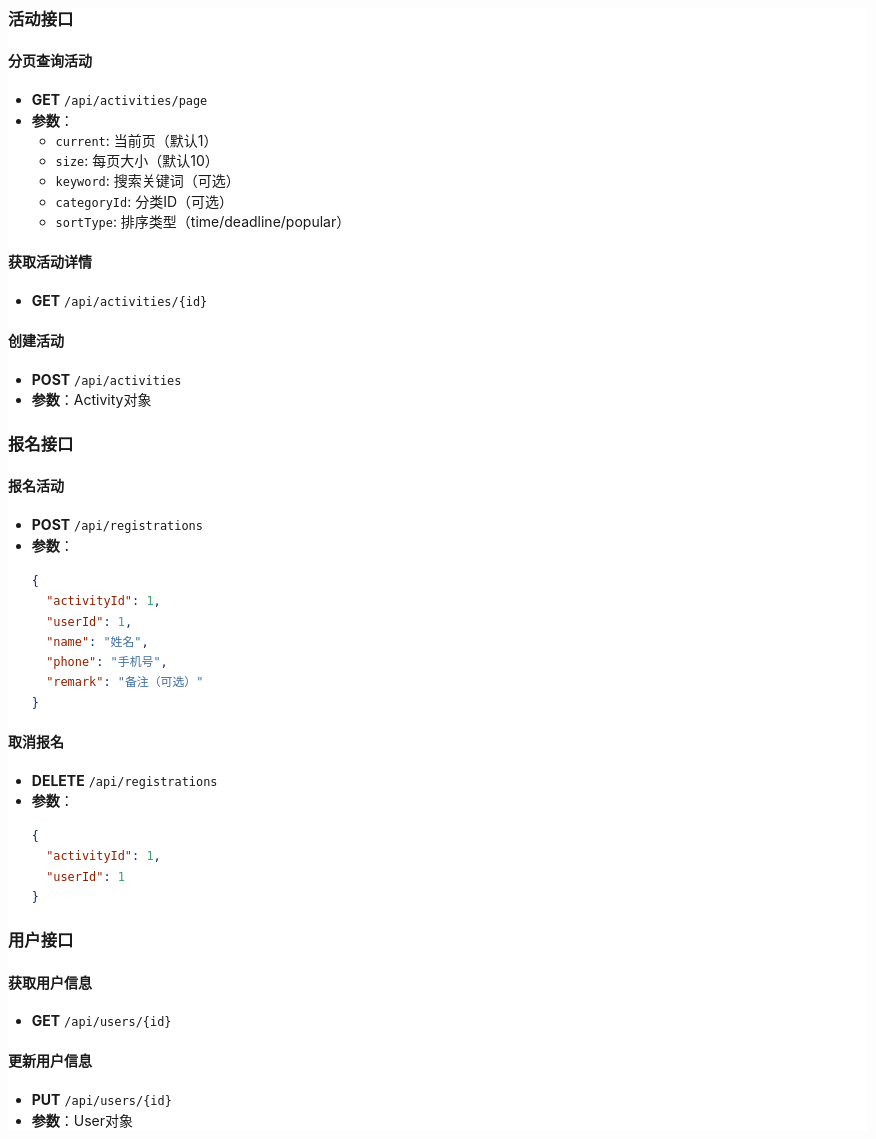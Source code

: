 ### 活动接口

#### 分页查询活动
- **GET** `/api/activities/page`
- **参数**：
  - `current`: 当前页（默认1）
  - `size`: 每页大小（默认10）
  - `keyword`: 搜索关键词（可选）
  - `categoryId`: 分类ID（可选）
  - `sortType`: 排序类型（time/deadline/popular）

#### 获取活动详情
- **GET** `/api/activities/{id}`

#### 创建活动
- **POST** `/api/activities`
- **参数**：Activity对象

### 报名接口

#### 报名活动
- **POST** `/api/registrations`
- **参数**：
  ```json
  {
    "activityId": 1,
    "userId": 1,
    "name": "姓名",
    "phone": "手机号",
    "remark": "备注（可选）"
  }
  ```

#### 取消报名
- **DELETE** `/api/registrations`
- **参数**：
  ```json
  {
    "activityId": 1,
    "userId": 1
  }
  ```

### 用户接口

#### 获取用户信息
- **GET** `/api/users/{id}`

#### 更新用户信息
- **PUT** `/api/users/{id}`
- **参数**：User对象
